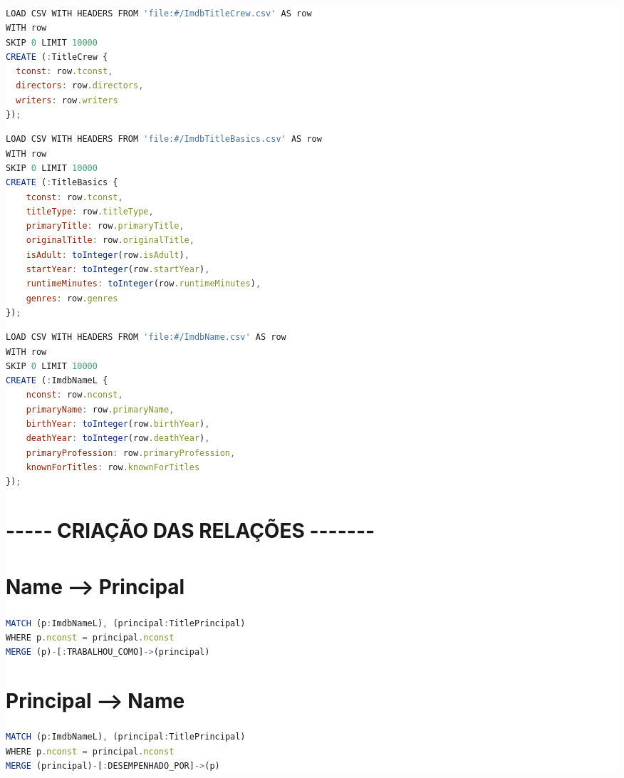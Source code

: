 ```js
LOAD CSV WITH HEADERS FROM 'file:#/ImdbTitleCrew.csv' AS row 
WITH row
SKIP 0 LIMIT 10000
CREATE (:TitleCrew {
  tconst: row.tconst,
  directors: row.directors,
  writers: row.writers
});
```

```js
LOAD CSV WITH HEADERS FROM 'file:#/ImdbTitleBasics.csv' AS row
WITH row 
SKIP 0 LIMIT 10000
CREATE (:TitleBasics {
    tconst: row.tconst,
    titleType: row.titleType,
    primaryTitle: row.primaryTitle,
    originalTitle: row.originalTitle,
    isAdult: toInteger(row.isAdult),
    startYear: toInteger(row.startYear),
    runtimeMinutes: toInteger(row.runtimeMinutes),
    genres: row.genres
});
```

```js
LOAD CSV WITH HEADERS FROM 'file:#/ImdbName.csv' AS row
WITH row 
SKIP 0 LIMIT 10000
CREATE (:ImdbNameL {
    nconst: row.nconst,
    primaryName: row.primaryName,
    birthYear: toInteger(row.birthYear),
    deathYear: toInteger(row.deathYear),
    primaryProfession: row.primaryProfession,
    knownForTitles: row.knownForTitles
});
```


# ----- CRIAÇÃO DAS RELAÇÕES -------

# Name --> Principal
```js
MATCH (p:ImdbNameL), (principal:TitlePrincipal)
WHERE p.nconst = principal.nconst
MERGE (p)-[:TRABALHOU_COMO]->(principal)
```

# Principal --> Name
```js
MATCH (p:ImdbNameL), (principal:TitlePrincipal)
WHERE p.nconst = principal.nconst
MERGE (principal)-[:DESEMPENHADO_POR]->(p)
```

